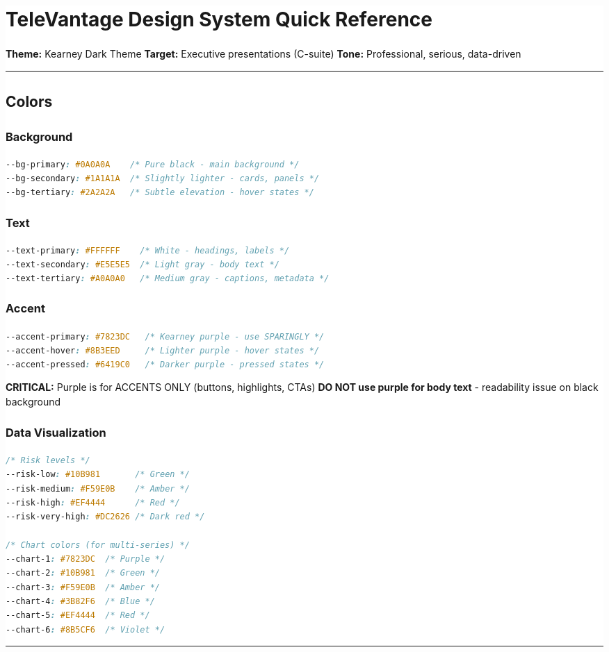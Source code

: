 # TeleVantage Design System Quick Reference

**Theme:** Kearney Dark Theme
**Target:** Executive presentations (C-suite)
**Tone:** Professional, serious, data-driven

---

## Colors

### Background
```css
--bg-primary: #0A0A0A    /* Pure black - main background */
--bg-secondary: #1A1A1A  /* Slightly lighter - cards, panels */
--bg-tertiary: #2A2A2A   /* Subtle elevation - hover states */
```

### Text
```css
--text-primary: #FFFFFF    /* White - headings, labels */
--text-secondary: #E5E5E5  /* Light gray - body text */
--text-tertiary: #A0A0A0   /* Medium gray - captions, metadata */
```

### Accent
```css
--accent-primary: #7823DC   /* Kearney purple - use SPARINGLY */
--accent-hover: #8B3EED     /* Lighter purple - hover states */
--accent-pressed: #6419C0   /* Darker purple - pressed states */
```

**CRITICAL:** Purple is for ACCENTS ONLY (buttons, highlights, CTAs)
**DO NOT use purple for body text** - readability issue on black background

### Data Visualization
```css
/* Risk levels */
--risk-low: #10B981       /* Green */
--risk-medium: #F59E0B    /* Amber */
--risk-high: #EF4444      /* Red */
--risk-very-high: #DC2626 /* Dark red */

/* Chart colors (for multi-series) */
--chart-1: #7823DC  /* Purple */
--chart-2: #10B981  /* Green */
--chart-3: #F59E0B  /* Amber */
--chart-4: #3B82F6  /* Blue */
--chart-5: #EF4444  /* Red */
--chart-6: #8B5CF6  /* Violet */
```

---